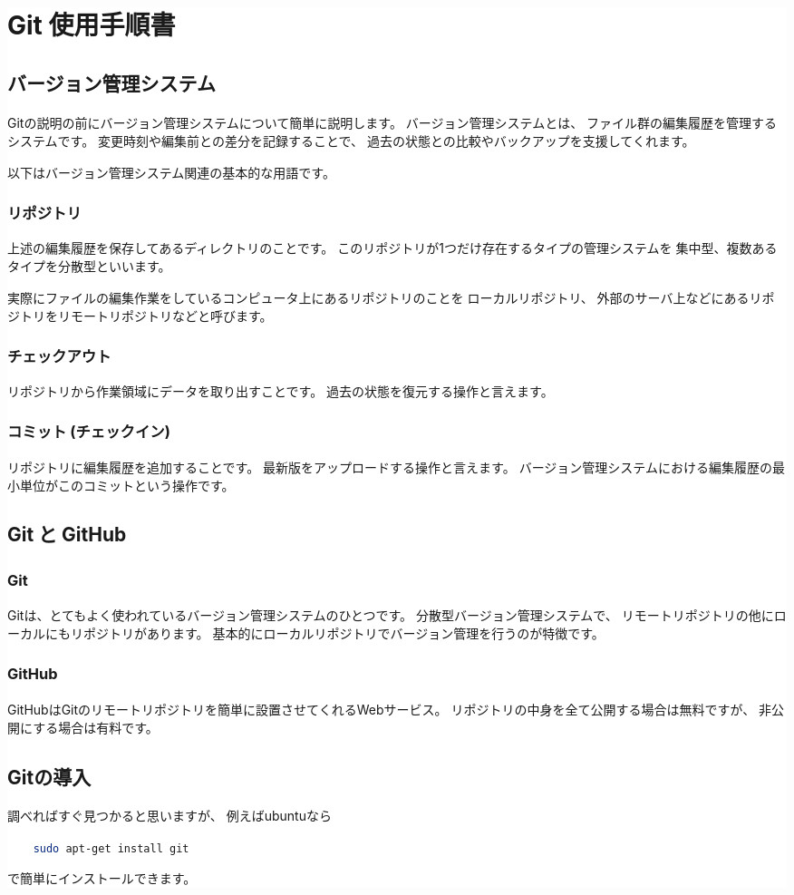 Git 使用手順書
================================================================================

バージョン管理システム
--------------------------------------------------------------------------------
Gitの説明の前にバージョン管理システムについて簡単に説明します。
バージョン管理システムとは、
ファイル群の編集履歴を管理するシステムです。
変更時刻や編集前との差分を記録することで、
過去の状態との比較やバックアップを支援してくれます。

以下はバージョン管理システム関連の基本的な用語です。

### リポジトリ
上述の編集履歴を保存してあるディレクトリのことです。
このリポジトリが1つだけ存在するタイプの管理システムを
集中型、複数あるタイプを分散型といいます。

実際にファイルの編集作業をしているコンピュータ上にあるリポジトリのことを
ローカルリポジトリ、
外部のサーバ上などにあるリポジトリをリモートリポジトリなどと呼びます。

### チェックアウト
リポジトリから作業領域にデータを取り出すことです。
過去の状態を復元する操作と言えます。

### コミット (チェックイン)
リポジトリに編集履歴を追加することです。
最新版をアップロードする操作と言えます。
バージョン管理システムにおける編集履歴の最小単位がこのコミットという操作です。


Git と GitHub
--------------------------------------------------------------------------------

### Git
Gitは、とてもよく使われているバージョン管理システムのひとつです。
分散型バージョン管理システムで、
リモートリポジトリの他にローカルにもリポジトリがあります。
基本的にローカルリポジトリでバージョン管理を行うのが特徴です。

### GitHub
GitHubはGitのリモートリポジトリを簡単に設置させてくれるWebサービス。
リポジトリの中身を全て公開する場合は無料ですが、
非公開にする場合は有料です。


Gitの導入
--------------------------------------------------------------------------------
調べればすぐ見つかると思いますが、
例えばubuntuなら
```sh
	sudo apt-get install git
```
で簡単にインストールできます。
